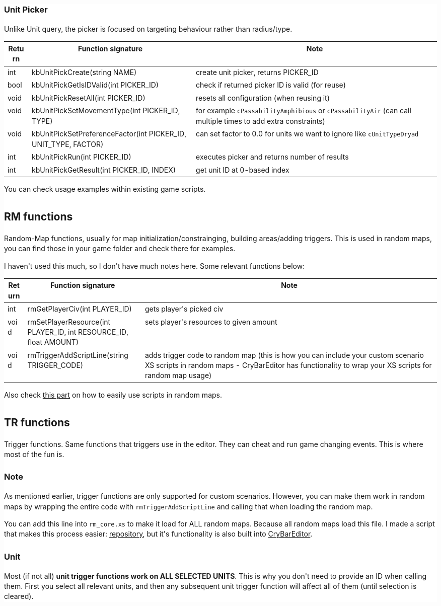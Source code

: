 
### Unit Picker
Unlike Unit query, the picker is focused on targeting behaviour rather than radius/type.

|Return|Function signature|Note
| --- | --- | ---
|int   |  kbUnitPickCreate(string NAME) |  create unit picker, returns PICKER_ID
|bool  |  kbUnitPickGetIsIDValid(int PICKER_ID)  | check if returned picker ID is valid (for reuse)
|void  |  kbUnitPickResetAll(int PICKER_ID) | resets all configuration (when reusing it)
|void  |  kbUnitPickSetMovementType(int PICKER_ID, TYPE)  | for example `cPassabilityAmphibious` or `cPassabilityAir` (can call multiple times to add extra constraints)
|void  |  kbUnitPickSetPreferenceFactor(int PICKER_ID, UNIT_TYPE, FACTOR) |can set factor to 0.0 for units we want to ignore like `cUnitTypeDryad`
|int  |   kbUnitPickRun(int PICKER_ID)  |executes picker and returns number of results
|int |    kbUnitPickGetResult(int PICKER_ID, INDEX) | get unit ID at 0-based index

You can check usage examples within existing game scripts.

## RM functions
Random-Map functions, usually for map initialization/constrainging, building areas/adding triggers. This is used in random maps, you can find those in your game folder and check there for examples.

I haven't used this much, so I don't have much notes here. Some relevant functions below:

|Return|Function signature|Note
| --- | --- | ---
|int|rmGetPlayerCiv(int PLAYER_ID)|gets player's picked civ
|void|rmSetPlayerResource(int PLAYER_ID, int RESOURCE_ID, float AMOUNT)|sets player's resources to given amount
|void|rmTriggerAddScriptLine(string TRIGGER_CODE)|adds trigger code to random map (this is how you can include your custom scenario XS scripts in random maps - CryBarEditor has functionality to wrap your XS scripts for random map usage)

Also check [this part](#using-xs-scripts-in-random-maps) on how to easily use scripts in random maps.

## TR functions
Trigger functions. Same functions that triggers use in the editor. They can cheat and run game changing events. This is where most of the fun is.

### Note
As mentioned earlier, trigger functions are only supported for custom scenarios. However, you can make them work in random maps by wrapping the entire code with `rmTriggerAddScriptLine` and calling that when loading the random map.

You can add this line into `rm_core.xs` to make it load for ALL random maps. Because all random maps load this file. I made a script that makes this process easier: [repository](https://github.com/CryShana/XStoRM), but it's functionality is also built into [CryBarEditor](https://github.com/CryShana/CryBarEditor).

### Unit
Most (if not all) **unit trigger functions work on ALL SELECTED UNITS**. This is why you don't need to provide an ID when calling them.
First you select all relevant units, and then any subsequent unit trigger function will affect all of them (until selection is cleared).
